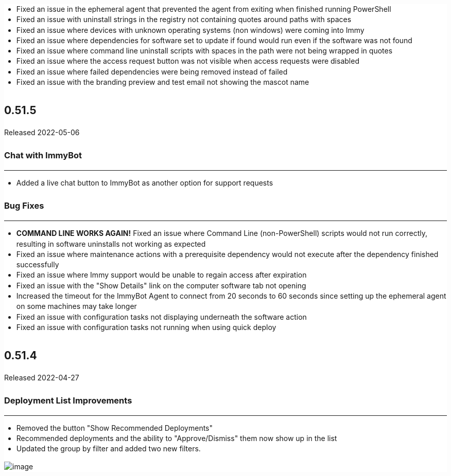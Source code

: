 - Fixed an issue in the ephemeral agent that prevented the agent from exiting when finished running PowerShell
- Fixed an issue with uninstall strings in the registry not containing quotes around paths with spaces
- Fixed an issue where devices with unknown operating systems (non windows) were coming into Immy
- Fixed an issue where dependencies for software set to update if found would run even if the software was not found
- Fixed an issue where command line uninstall scripts with spaces in the path were not being wrapped in quotes
- Fixed an issue where the access request button was not visible when access requests were disabled
- Fixed an issue where failed dependencies were being removed instead of failed
- Fixed an issue with the branding preview and test email not showing the mascot name

## 0.51.5

Released 2022-05-06

### Chat with ImmyBot

---

- Added a live chat button to ImmyBot as another option for support requests

### Bug Fixes

---

- **COMMAND LINE WORKS AGAIN!** Fixed an issue where Command Line (non-PowerShell) scripts would not run correctly, resulting in software uninstalls not working as expected
- Fixed an issue where maintenance actions with a prerequisite dependency would not execute after the dependency finished successfully
- Fixed an issue where Immy support would be unable to regain access after expiration
- Fixed an issue with the "Show Details" link on the computer software tab not opening
- Increased the timeout for the ImmyBot Agent to connect from 20 seconds to 60 seconds since setting up the ephemeral agent on some machines may take longer
- Fixed an issue with configuration tasks not displaying underneath the software action
- Fixed an issue with configuration tasks not running when using quick deploy

## 0.51.4

Released 2022-04-27

### Deployment List Improvements

---

- Removed the button "Show Recommended Deployments"
- Recommended deployments and the ability to "Approve/Dismiss" them now show up in the list
- Updated the group by filter and added two new filters.

![image](https://immybot.blob.core.windows.net/release-media/98b28b56-ef88-4e63-b850-b5171d28d915)
